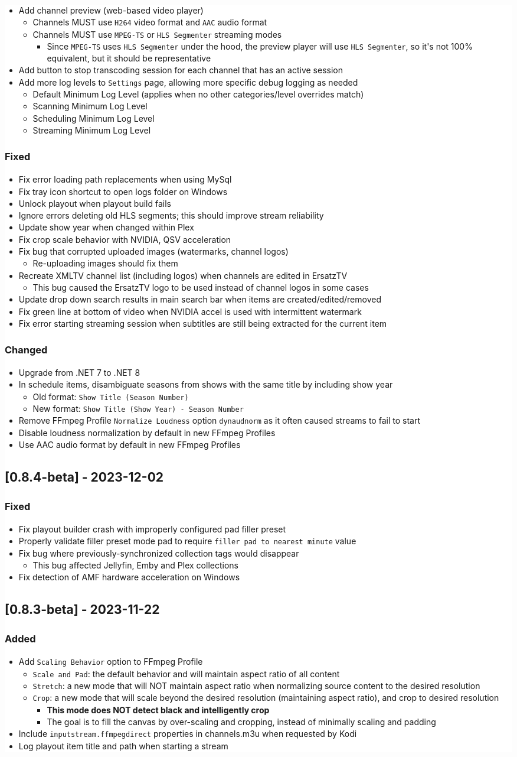 - Add channel preview (web-based video player)
  - Channels MUST use `H264` video format and `AAC` audio format
  - Channels MUST use `MPEG-TS` or `HLS Segmenter` streaming modes
    - Since `MPEG-TS` uses `HLS Segmenter` under the hood, the preview player will use `HLS Segmenter`, so it's not 100% equivalent, but it should be representative
- Add button to stop transcoding session for each channel that has an active session
- Add more log levels to `Settings` page, allowing more specific debug logging as needed
    - Default Minimum Log Level (applies when no other categories/level overrides match)
    - Scanning Minimum Log Level
    - Scheduling Minimum Log Level
    - Streaming Minimum Log Level

### Fixed
- Fix error loading path replacements when using MySql
- Fix tray icon shortcut to open logs folder on Windows
- Unlock playout when playout build fails
- Ignore errors deleting old HLS segments; this should improve stream reliability
- Update show year when changed within Plex
- Fix crop scale behavior with NVIDIA, QSV acceleration
- Fix bug that corrupted uploaded images (watermarks, channel logos)
  - Re-uploading images should fix them
- Recreate XMLTV channel list (including logos) when channels are edited in ErsatzTV
  - This bug caused the ErsatzTV logo to be used instead of channel logos in some cases
- Update drop down search results in main search bar when items are created/edited/removed
- Fix green line at bottom of video when NVIDIA accel is used with intermittent watermark
- Fix error starting streaming session when subtitles are still being extracted for the current item

### Changed
- Upgrade from .NET 7 to .NET 8
- In schedule items, disambiguate seasons from shows with the same title by including show year
  - Old format: `Show Title (Season Number)`
  - New format: `Show Title (Show Year) - Season Number`
- Remove FFmpeg Profile `Normalize Loudness` option `dynaudnorm` as it often caused streams to fail to start
- Disable loudness normalization by default in new FFmpeg Profiles
- Use AAC audio format by default in new FFmpeg Profiles

## [0.8.4-beta] - 2023-12-02
### Fixed
- Fix playout builder crash with improperly configured pad filler preset
- Properly validate filler preset mode pad to require `filler pad to nearest minute` value
- Fix bug where previously-synchronized collection tags would disappear
  - This bug affected Jellyfin, Emby and Plex collections
- Fix detection of AMF hardware acceleration on Windows

## [0.8.3-beta] - 2023-11-22
### Added
- Add `Scaling Behavior` option to FFmpeg Profile
  - `Scale and Pad`: the default behavior and will maintain aspect ratio of all content
  - `Stretch`: a new mode that will NOT maintain aspect ratio when normalizing source content to the desired resolution
  - `Crop`: a new mode that will scale beyond the desired resolution (maintaining aspect ratio), and crop to desired resolution
    - **This mode does NOT detect black and intelligently crop**
    - The goal is to fill the canvas by over-scaling and cropping, instead of minimally scaling and padding
- Include `inputstream.ffmpegdirect` properties in channels.m3u when requested by Kodi
- Log playout item title and path when starting a stream